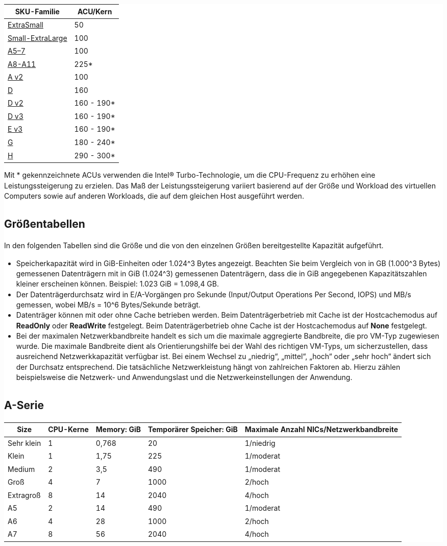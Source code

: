 | SKU-Familie | ACU/Kern |
| --- | --- |
| [ExtraSmall](#a-series) |50 |
| [Small-ExtraLarge](#a-series) |100 |
| [A5–7](#a-series) |100 |
| [A8-A11](#a-series) |225* |
| [A v2](#av2-series) |100 |
| [D](#d-series) |160 |
| [D v2](#dv2-series) |160 - 190* |
| [D v3](#dv3-series) |160 - 190* |
| [E v3](#ev3-series) |160 - 190* |
| [G](#g-series) |180 - 240* |
| [H](#h-series) |290 - 300* |

Mit * gekennzeichnete ACUs verwenden die Intel® Turbo-Technologie, um die CPU-Frequenz zu erhöhen eine Leistungssteigerung zu erzielen. Das Maß der Leistungssteigerung variiert basierend auf der Größe und Workload des virtuellen Computers sowie auf anderen Workloads, die auf dem gleichen Host ausgeführt werden.

## <a name="size-tables"></a>Größentabellen
In den folgenden Tabellen sind die Größe und die von den einzelnen Größen bereitgestellte Kapazität aufgeführt.

* Speicherkapazität wird in GiB-Einheiten oder 1.024^3 Bytes angezeigt. Beachten Sie beim Vergleich von in GB (1.000^3 Bytes) gemessenen Datenträgern mit in GiB (1.024^3) gemessenen Datenträgern, dass die in GiB angegebenen Kapazitätszahlen kleiner erscheinen können. Beispiel: 1.023 GiB = 1.098,4 GB.
* Der Datenträgerdurchsatz wird in E/A-Vorgängen pro Sekunde (Input/Output Operations Per Second, IOPS) und MB/s gemessen, wobei MB/s = 10^6 Bytes/Sekunde beträgt.
* Datenträger können mit oder ohne Cache betrieben werden. Beim Datenträgerbetrieb mit Cache ist der Hostcachemodus auf **ReadOnly** oder **ReadWrite** festgelegt. Beim Datenträgerbetrieb ohne Cache ist der Hostcachemodus auf **None** festgelegt.
* Bei der maximalen Netzwerkbandbreite handelt es sich um die maximale aggregierte Bandbreite, die pro VM-Typ zugewiesen wurde. Die maximale Bandbreite dient als Orientierungshilfe bei der Wahl des richtigen VM-Typs, um sicherzustellen, dass ausreichend Netzwerkkapazität verfügbar ist. Bei einem Wechsel zu „niedrig“, „mittel“, „hoch“ oder „sehr hoch“ ändert sich der Durchsatz entsprechend. Die tatsächliche Netzwerkleistung hängt von zahlreichen Faktoren ab. Hierzu zählen beispielsweise die Netzwerk- und Anwendungslast und die Netzwerkeinstellungen der Anwendung.

## <a name="a-series"></a>A-Serie
| Size            | CPU-Kerne | Memory: GiB  | Temporärer Speicher: GiB       | Maximale Anzahl NICs/Netzwerkbandbreite |
|---------------- | --------- | ------------ | -------------------- | ---------------------------- |
| Sehr klein      | 1         | 0,768        | 20                   | 1/niedrig |
| Klein           | 1         | 1,75         | 225                  | 1/moderat |
| Medium          | 2         | 3,5          | 490                  | 1/moderat |
| Groß           | 4         | 7            | 1000                 | 2/hoch |
| Extragroß      | 8         | 14           | 2040                 | 4/hoch |
| A5              | 2         | 14           | 490                  | 1/moderat |
| A6              | 4         | 28           | 1000                 | 2/hoch |
| A7              | 8         | 56           | 2040                 | 4/hoch |